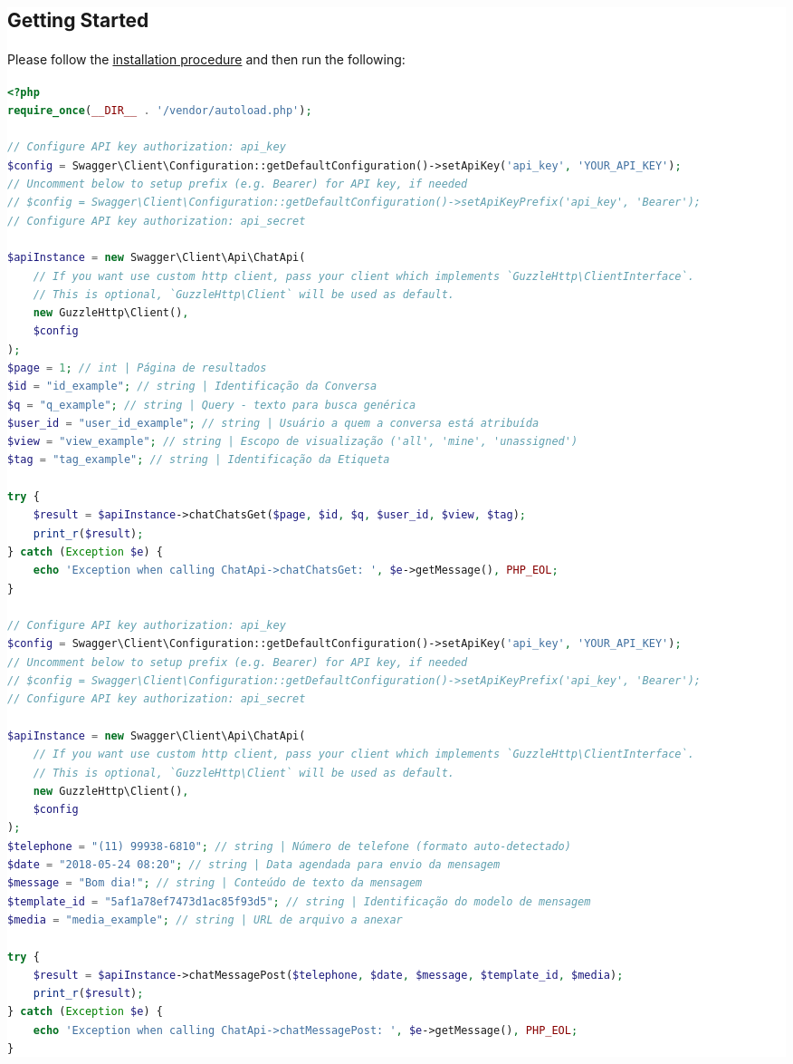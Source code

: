 ## Getting Started

Please follow the [installation procedure](#installation--usage) and then run the following:

```php
<?php
require_once(__DIR__ . '/vendor/autoload.php');

// Configure API key authorization: api_key
$config = Swagger\Client\Configuration::getDefaultConfiguration()->setApiKey('api_key', 'YOUR_API_KEY');
// Uncomment below to setup prefix (e.g. Bearer) for API key, if needed
// $config = Swagger\Client\Configuration::getDefaultConfiguration()->setApiKeyPrefix('api_key', 'Bearer');
// Configure API key authorization: api_secret

$apiInstance = new Swagger\Client\Api\ChatApi(
    // If you want use custom http client, pass your client which implements `GuzzleHttp\ClientInterface`.
    // This is optional, `GuzzleHttp\Client` will be used as default.
    new GuzzleHttp\Client(),
    $config
);
$page = 1; // int | Página de resultados
$id = "id_example"; // string | Identificação da Conversa
$q = "q_example"; // string | Query - texto para busca genérica
$user_id = "user_id_example"; // string | Usuário a quem a conversa está atribuída
$view = "view_example"; // string | Escopo de visualização ('all', 'mine', 'unassigned')
$tag = "tag_example"; // string | Identificação da Etiqueta

try {
    $result = $apiInstance->chatChatsGet($page, $id, $q, $user_id, $view, $tag);
    print_r($result);
} catch (Exception $e) {
    echo 'Exception when calling ChatApi->chatChatsGet: ', $e->getMessage(), PHP_EOL;
}

// Configure API key authorization: api_key
$config = Swagger\Client\Configuration::getDefaultConfiguration()->setApiKey('api_key', 'YOUR_API_KEY');
// Uncomment below to setup prefix (e.g. Bearer) for API key, if needed
// $config = Swagger\Client\Configuration::getDefaultConfiguration()->setApiKeyPrefix('api_key', 'Bearer');
// Configure API key authorization: api_secret

$apiInstance = new Swagger\Client\Api\ChatApi(
    // If you want use custom http client, pass your client which implements `GuzzleHttp\ClientInterface`.
    // This is optional, `GuzzleHttp\Client` will be used as default.
    new GuzzleHttp\Client(),
    $config
);
$telephone = "(11) 99938-6810"; // string | Número de telefone (formato auto-detectado)
$date = "2018-05-24 08:20"; // string | Data agendada para envio da mensagem
$message = "Bom dia!"; // string | Conteúdo de texto da mensagem
$template_id = "5af1a78ef7473d1ac85f93d5"; // string | Identificação do modelo de mensagem
$media = "media_example"; // string | URL de arquivo a anexar

try {
    $result = $apiInstance->chatMessagePost($telephone, $date, $message, $template_id, $media);
    print_r($result);
} catch (Exception $e) {
    echo 'Exception when calling ChatApi->chatMessagePost: ', $e->getMessage(), PHP_EOL;
}
```